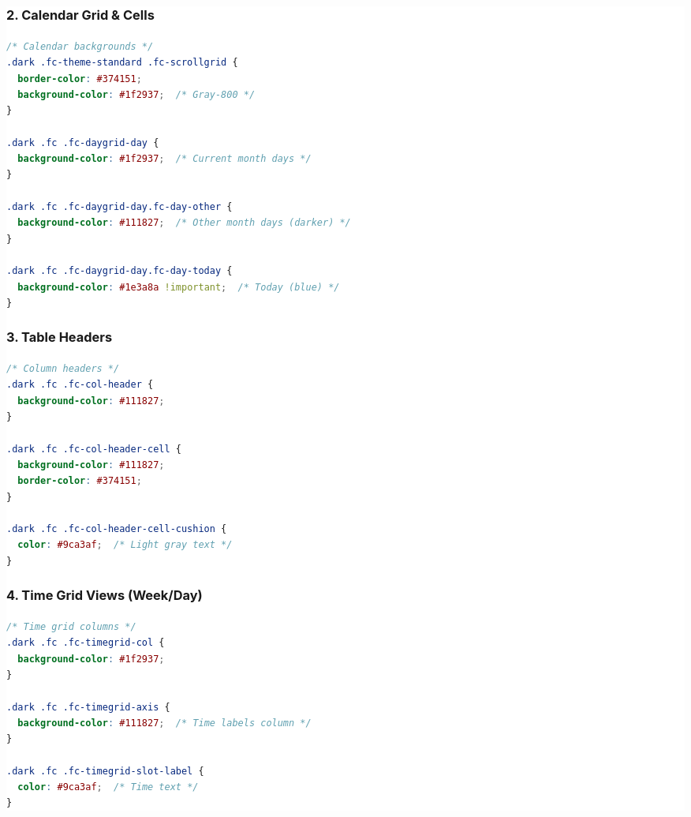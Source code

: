 ### 2. **Calendar Grid & Cells**
```css
/* Calendar backgrounds */
.dark .fc-theme-standard .fc-scrollgrid {
  border-color: #374151;
  background-color: #1f2937;  /* Gray-800 */
}

.dark .fc .fc-daygrid-day {
  background-color: #1f2937;  /* Current month days */
}

.dark .fc .fc-daygrid-day.fc-day-other {
  background-color: #111827;  /* Other month days (darker) */
}

.dark .fc .fc-daygrid-day.fc-day-today {
  background-color: #1e3a8a !important;  /* Today (blue) */
}
```

### 3. **Table Headers**
```css
/* Column headers */
.dark .fc .fc-col-header {
  background-color: #111827;
}

.dark .fc .fc-col-header-cell {
  background-color: #111827;
  border-color: #374151;
}

.dark .fc .fc-col-header-cell-cushion {
  color: #9ca3af;  /* Light gray text */
}
```

### 4. **Time Grid Views (Week/Day)**
```css
/* Time grid columns */
.dark .fc .fc-timegrid-col {
  background-color: #1f2937;
}

.dark .fc .fc-timegrid-axis {
  background-color: #111827;  /* Time labels column */
}

.dark .fc .fc-timegrid-slot-label {
  color: #9ca3af;  /* Time text */
}
```
